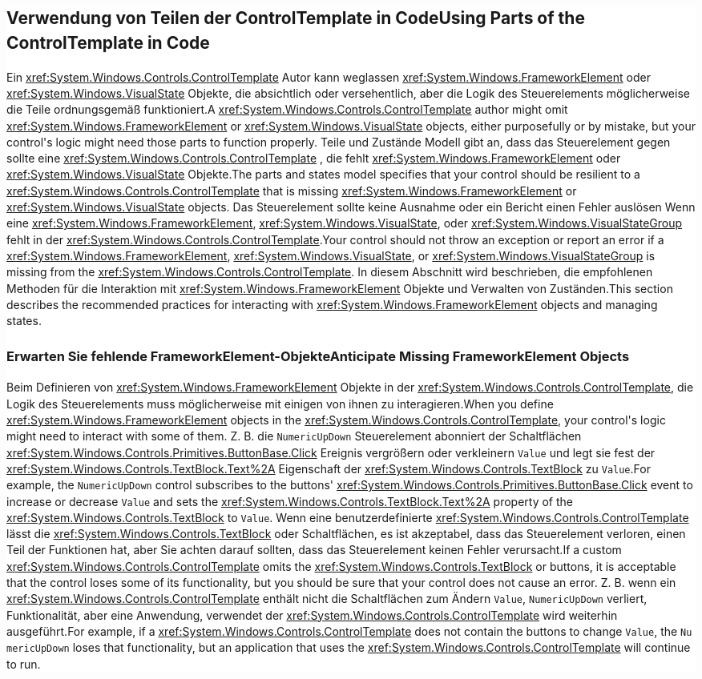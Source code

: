 <a name="using_parts_of_the_controltemplate_in_code"></a>   
## <a name="using-parts-of-the-controltemplate-in-code"></a><span data-ttu-id="a1ec7-159">Verwendung von Teilen der ControlTemplate in Code</span><span class="sxs-lookup"><span data-stu-id="a1ec7-159">Using Parts of the ControlTemplate in Code</span></span>  
 <span data-ttu-id="a1ec7-160">Ein <xref:System.Windows.Controls.ControlTemplate> Autor kann weglassen <xref:System.Windows.FrameworkElement> oder <xref:System.Windows.VisualState> Objekte, die absichtlich oder versehentlich, aber die Logik des Steuerelements möglicherweise die Teile ordnungsgemäß funktioniert.</span><span class="sxs-lookup"><span data-stu-id="a1ec7-160">A <xref:System.Windows.Controls.ControlTemplate> author might omit <xref:System.Windows.FrameworkElement> or <xref:System.Windows.VisualState> objects, either purposefully or by mistake, but your control's logic might need those parts to function properly.</span></span> <span data-ttu-id="a1ec7-161">Teile und Zustände Modell gibt an, dass das Steuerelement gegen sollte eine <xref:System.Windows.Controls.ControlTemplate> , die fehlt <xref:System.Windows.FrameworkElement> oder <xref:System.Windows.VisualState> Objekte.</span><span class="sxs-lookup"><span data-stu-id="a1ec7-161">The parts and states model specifies that your control should be resilient to a <xref:System.Windows.Controls.ControlTemplate> that is missing <xref:System.Windows.FrameworkElement> or <xref:System.Windows.VisualState> objects.</span></span>  <span data-ttu-id="a1ec7-162">Das Steuerelement sollte keine Ausnahme oder ein Bericht einen Fehler auslösen Wenn eine <xref:System.Windows.FrameworkElement>, <xref:System.Windows.VisualState>, oder <xref:System.Windows.VisualStateGroup> fehlt in der <xref:System.Windows.Controls.ControlTemplate>.</span><span class="sxs-lookup"><span data-stu-id="a1ec7-162">Your control should not throw an exception or report an error if a <xref:System.Windows.FrameworkElement>, <xref:System.Windows.VisualState>, or <xref:System.Windows.VisualStateGroup> is missing from the <xref:System.Windows.Controls.ControlTemplate>.</span></span> <span data-ttu-id="a1ec7-163">In diesem Abschnitt wird beschrieben, die empfohlenen Methoden für die Interaktion mit <xref:System.Windows.FrameworkElement> Objekte und Verwalten von Zuständen.</span><span class="sxs-lookup"><span data-stu-id="a1ec7-163">This section describes the recommended practices for interacting with <xref:System.Windows.FrameworkElement> objects and managing states.</span></span>  
  
### <a name="anticipate-missing-frameworkelement-objects"></a><span data-ttu-id="a1ec7-164">Erwarten Sie fehlende FrameworkElement-Objekte</span><span class="sxs-lookup"><span data-stu-id="a1ec7-164">Anticipate Missing FrameworkElement Objects</span></span>  
 <span data-ttu-id="a1ec7-165">Beim Definieren von <xref:System.Windows.FrameworkElement> Objekte in der <xref:System.Windows.Controls.ControlTemplate>, die Logik des Steuerelements muss möglicherweise mit einigen von ihnen zu interagieren.</span><span class="sxs-lookup"><span data-stu-id="a1ec7-165">When you define <xref:System.Windows.FrameworkElement> objects in the <xref:System.Windows.Controls.ControlTemplate>, your control's logic might need to interact with some of them.</span></span>  <span data-ttu-id="a1ec7-166">Z. B. die `NumericUpDown` Steuerelement abonniert der Schaltflächen <xref:System.Windows.Controls.Primitives.ButtonBase.Click> Ereignis vergrößern oder verkleinern `Value` und legt sie fest der <xref:System.Windows.Controls.TextBlock.Text%2A> Eigenschaft der <xref:System.Windows.Controls.TextBlock> zu `Value`.</span><span class="sxs-lookup"><span data-stu-id="a1ec7-166">For example, the `NumericUpDown` control subscribes to the buttons' <xref:System.Windows.Controls.Primitives.ButtonBase.Click> event to increase or decrease `Value` and sets the <xref:System.Windows.Controls.TextBlock.Text%2A> property of the <xref:System.Windows.Controls.TextBlock> to `Value`.</span></span> <span data-ttu-id="a1ec7-167">Wenn eine benutzerdefinierte <xref:System.Windows.Controls.ControlTemplate> lässt die <xref:System.Windows.Controls.TextBlock> oder Schaltflächen, es ist akzeptabel, dass das Steuerelement verloren, einen Teil der Funktionen hat, aber Sie achten darauf sollten, dass das Steuerelement keinen Fehler verursacht.</span><span class="sxs-lookup"><span data-stu-id="a1ec7-167">If a custom <xref:System.Windows.Controls.ControlTemplate> omits the <xref:System.Windows.Controls.TextBlock> or buttons, it is acceptable that the control loses some of its functionality, but you should be sure that your control does not cause an error.</span></span> <span data-ttu-id="a1ec7-168">Z. B. wenn ein <xref:System.Windows.Controls.ControlTemplate> enthält nicht die Schaltflächen zum Ändern `Value`, `NumericUpDown` verliert, Funktionalität, aber eine Anwendung, verwendet der <xref:System.Windows.Controls.ControlTemplate> wird weiterhin ausgeführt.</span><span class="sxs-lookup"><span data-stu-id="a1ec7-168">For example, if a <xref:System.Windows.Controls.ControlTemplate> does not contain the buttons to change `Value`, the `NumericUpDown` loses that functionality, but an application that uses the <xref:System.Windows.Controls.ControlTemplate> will continue to run.</span></span>  
  